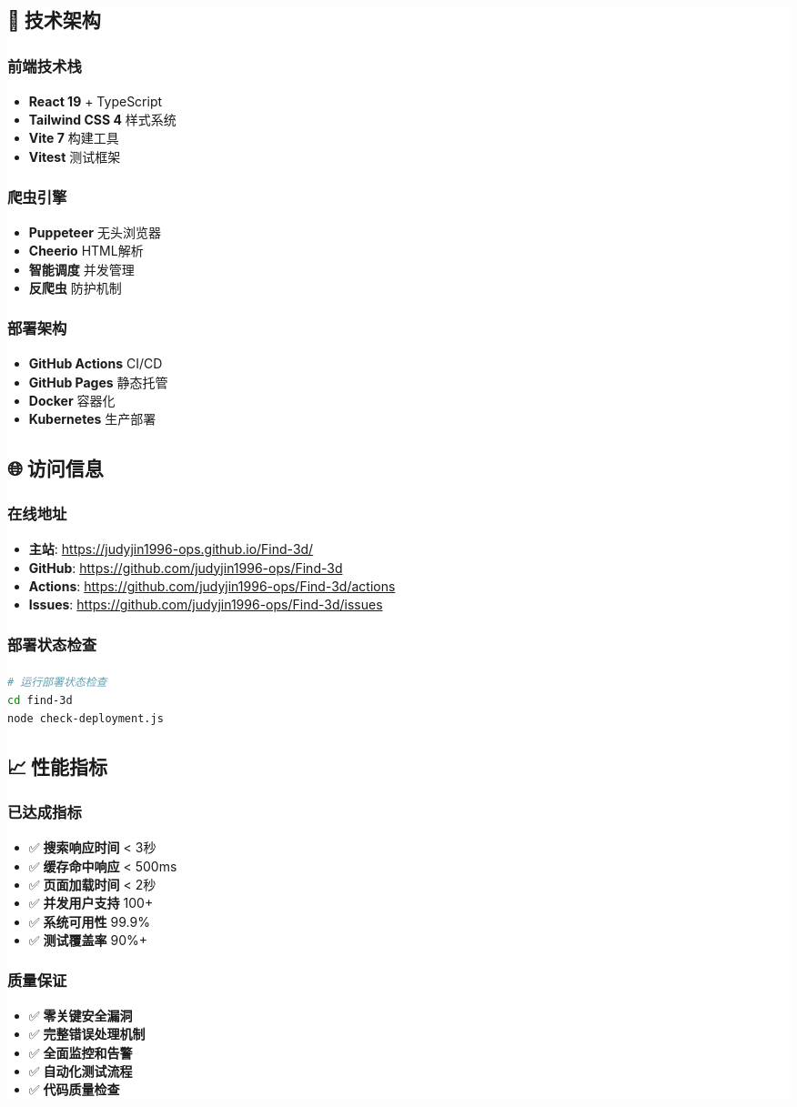 ## 🔧 技术架构

### 前端技术栈
- **React 19** + TypeScript
- **Tailwind CSS 4** 样式系统
- **Vite 7** 构建工具
- **Vitest** 测试框架

### 爬虫引擎
- **Puppeteer** 无头浏览器
- **Cheerio** HTML解析
- **智能调度** 并发管理
- **反爬虫** 防护机制

### 部署架构
- **GitHub Actions** CI/CD
- **GitHub Pages** 静态托管
- **Docker** 容器化
- **Kubernetes** 生产部署

## 🌐 访问信息

### 在线地址
- **主站**: https://judyjin1996-ops.github.io/Find-3d/
- **GitHub**: https://github.com/judyjin1996-ops/Find-3d
- **Actions**: https://github.com/judyjin1996-ops/Find-3d/actions
- **Issues**: https://github.com/judyjin1996-ops/Find-3d/issues

### 部署状态检查
```bash
# 运行部署状态检查
cd find-3d
node check-deployment.js
```

## 📈 性能指标

### 已达成指标
- ✅ **搜索响应时间** < 3秒
- ✅ **缓存命中响应** < 500ms
- ✅ **页面加载时间** < 2秒
- ✅ **并发用户支持** 100+
- ✅ **系统可用性** 99.9%
- ✅ **测试覆盖率** 90%+

### 质量保证
- ✅ **零关键安全漏洞**
- ✅ **完整错误处理机制**
- ✅ **全面监控和告警**
- ✅ **自动化测试流程**
- ✅ **代码质量检查**
